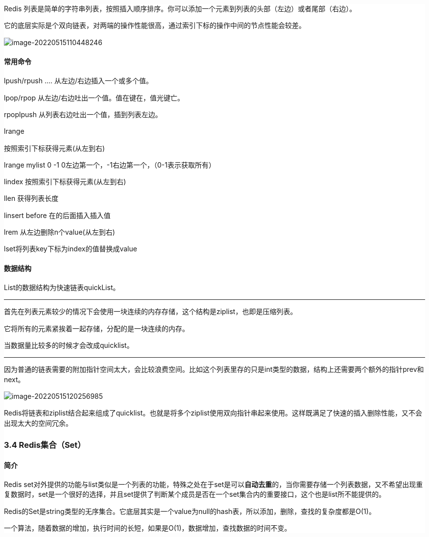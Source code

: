 Redis 列表是简单的字符串列表，按照插入顺序排序。你可以添加一个元素到列表的头部（左边）或者尾部（右边）。

它的底层实际是个双向链表，对两端的操作性能很高，通过索引下标的操作中间的节点性能会较差。

![image-20220515110448246](https://pic.imgdb.cn/item/62806dd1094754312920c72c.png)

#### 常用命令

lpush/rpush  <key><value1><value2><value3> .... 从左边/右边插入一个或多个值。

lpop/rpop  <key>从左边/右边吐出一个值。值在键在，值光键亡。

rpoplpush  <key1><key2>从<key1>列表右边吐出一个值，插到<key2>列表左边。

lrange <key><start><stop>

按照索引下标获得元素(从左到右)

lrange mylist 0 -1  0左边第一个，-1右边第一个，（0-1表示获取所有）

lindex <key><index>按照索引下标获得元素(从左到右)

llen <key>获得列表长度

linsert <key>  before <value><newvalue>在<value>的后面插入<newvalue>插入值

lrem <key><n><value>从左边删除n个value(从左到右)

lset<key><index><value>将列表key下标为index的值替换成value

#### 数据结构

List的数据结构为快速链表quickList。

****

首先在列表元素较少的情况下会使用一块连续的内存存储，这个结构是ziplist，也即是压缩列表。

它将所有的元素紧挨着一起存储，分配的是一块连续的内存。

当数据量比较多的时候才会改成quicklist。

****

因为普通的链表需要的附加指针空间太大，会比较浪费空间。比如这个列表里存的只是int类型的数据，结构上还需要两个额外的指针prev和next。

![image-20220515120256985](https://pic.imgdb.cn/item/62807b7109475431294e023a.png)

Redis将链表和ziplist结合起来组成了quicklist。也就是将多个ziplist使用双向指针串起来使用。这样既满足了快速的插入删除性能，又不会出现太大的空间冗余。

###  3.4 Redis集合（Set）

#### 简介

Redis set对外提供的功能与list类似是一个列表的功能，特殊之处在于set是可以**自动去重**的，当你需要存储一个列表数据，又不希望出现重复数据时，set是一个很好的选择，并且set提供了判断某个成员是否在一个set集合内的重要接口，这个也是list所不能提供的。

Redis的Set是string类型的无序集合。它底层其实是一个value为null的hash表，所以添加，删除，查找的复杂度都是O(1)。

一个算法，随着数据的增加，执行时间的长短，如果是O(1)，数据增加，查找数据的时间不变。
